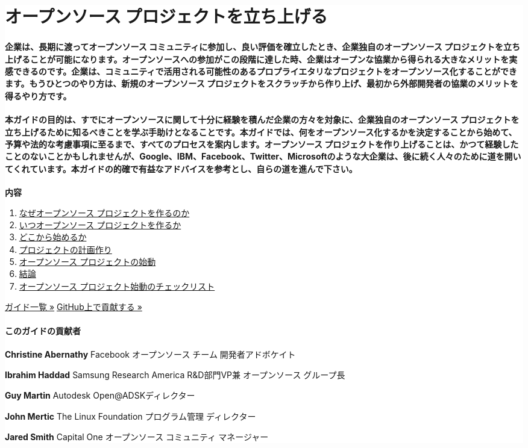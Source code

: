 # オープンソース プロジェクトを立ち上げる

#### 企業は、長期に渡ってオープンソース コミュニティに参加し、良い評価を確立したとき、企業独自のオープンソース プロジェクトを立ち上げることが可能になります。オープンソースへの参加がこの段階に達した時、企業はオープンな協業から得られる大きなメリットを実感できるのです。企業は、コミュニティで活用される可能性のあるプロプライエタリなプロジェクトをオープンソース化することができます。もうひとつのやり方は、新規のオープンソース プロジェクトをスクラッチから作り上げ、最初から外部開発者の協業のメリットを得るやり方です。

#### 本ガイドの目的は、すでにオープンソースに関して十分に経験を積んだ企業の方々を対象に、企業独自のオープンソース プロジェクトを立ち上げるために知るべきことを学ぶ手助けとなることです。本ガイドでは、何をオープンソース化するかを決定することから始めて、予算や法的な考慮事項に至るまで、すべてのプロセスを案内します。オープンソース プロジェクトを作り上げることは、かつて経験したことのないことかもしれませんが、Google、IBM、Facebook、Twitter、Microsoftのような大企業は、後に続く人々のために道を開いてくれています。本ガイドの的確で有益なアドバイスを参考とし、自らの道を進んで下さい。

**内容**

1. [なぜオープンソース プロジェクトを作るのか](#なぜオープンソース-プロジェクトを作るのか)
2. [いつオープンソース プロジェクトを作るか](#いつオープンソース-プロジェクトを作るか)
3. [どこから始めるか](#どこから始めるか)
4. [プロジェクトの計画作り](#プロジェクトの計画作り)
5. [オープンソース プロジェクトの始動](#オープンソース-プロジェクトの始動)
6. [結論](#結論)
7. [オープンソース プロジェクト始動のチェックリスト](#オープンソース-プロジェクト始動のチェックリスト)

[ガイド一覧 »](https://www.linuxfoundation.jp/resources/open-source-guides/)
[GitHub上で貢献する »](https://github.com/todogroup/guides)

#### このガイドの貢献者

**Christine Abernathy**
Facebook
オープンソース チーム
開発者アドボケイト

**Ibrahim Haddad**
Samsung Research America
R&amp;D部門VP兼
オープンソース グループ長

**Guy Martin**
Autodesk
Open@ADSKディレクター

**John Mertic**
The Linux Foundation
プログラム管理
ディレクター

**Jared Smith**
Capital One
オープンソース
コミュニティ マネージャー
